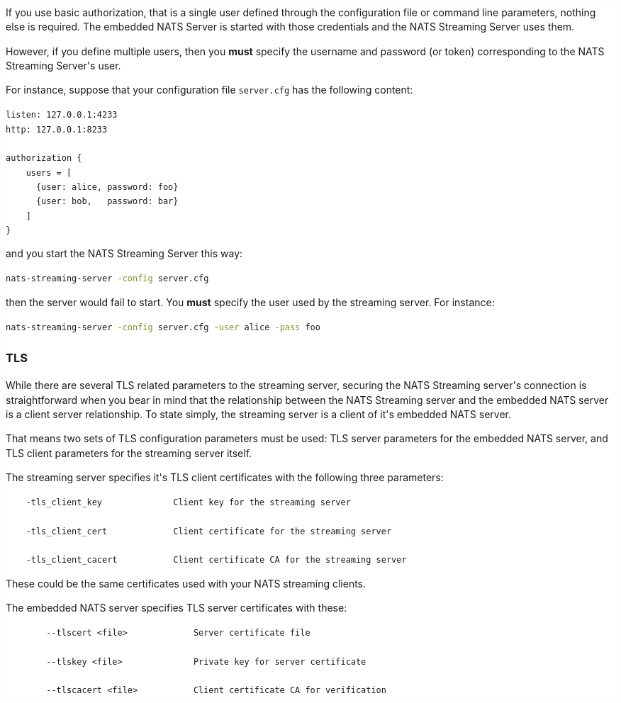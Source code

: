 If you use basic authorization, that is a single user defined through the configuration file or command line parameters, nothing else is required. The embedded NATS Server is started with those credentials and the NATS Streaming Server uses them.

However, if you define multiple users, then you **must** specify the username and password (or token) corresponding to the NATS Streaming Server's user.

For instance, suppose that your configuration file `server.cfg` has the following content:

```
listen: 127.0.0.1:4233
http: 127.0.0.1:8233

authorization {
    users = [
      {user: alice, password: foo}
      {user: bob,   password: bar}
    ]
}
```
and you start the NATS Streaming Server this way:
```sh
nats-streaming-server -config server.cfg
```
then the server would fail to start. You **must** specify the user used by the streaming server. For instance:
```sh
nats-streaming-server -config server.cfg -user alice -pass foo
```

### TLS

While there are several TLS related parameters to the streaming server, securing the NATS Streaming server's connection is straightforward when you bear in mind that the relationship between the NATS Streaming server and the embedded NATS server is a client server relationship.  To state simply, the streaming server is a client of it's embedded NATS server.

That means two sets of TLS configuration parameters must be used:  TLS server parameters for the embedded NATS server, and TLS client parameters for the streaming server itself.

The streaming server specifies it's TLS client certificates with the following three parameters:
```    
    -tls_client_key              Client key for the streaming server

    -tls_client_cert             Client certificate for the streaming server

    -tls_client_cacert           Client certificate CA for the streaming server
```

These could be the same certificates used with your NATS streaming clients.

The embedded NATS server specifies TLS server certificates with these:

```
        --tlscert <file>             Server certificate file

        --tlskey <file>              Private key for server certificate

        --tlscacert <file>           Client certificate CA for verification
```
